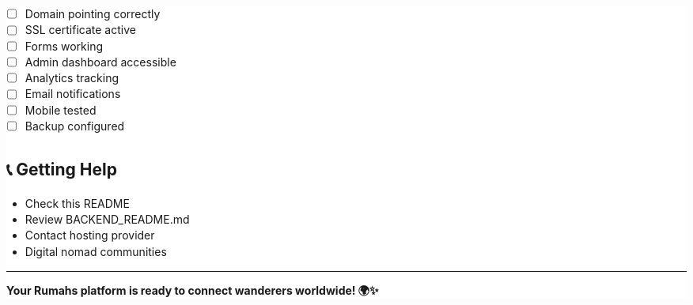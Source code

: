 - [ ] Domain pointing correctly
- [ ] SSL certificate active
- [ ] Forms working
- [ ] Admin dashboard accessible
- [ ] Analytics tracking
- [ ] Email notifications
- [ ] Mobile tested
- [ ] Backup configured

## 📞 Getting Help

- Check this README
- Review BACKEND_README.md
- Contact hosting provider
- Digital nomad communities

---

**Your Rumahs platform is ready to connect wanderers worldwide! 🌍✨**